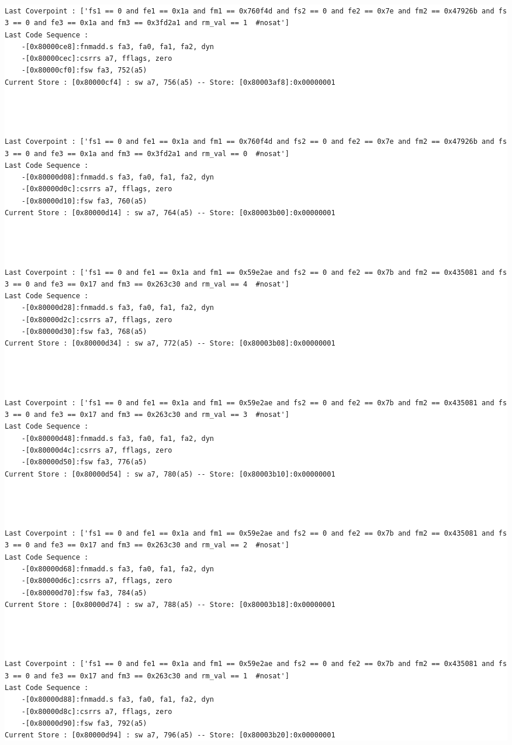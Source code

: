 ```
Last Coverpoint : ['fs1 == 0 and fe1 == 0x1a and fm1 == 0x760f4d and fs2 == 0 and fe2 == 0x7e and fm2 == 0x47926b and fs3 == 0 and fe3 == 0x1a and fm3 == 0x3fd2a1 and rm_val == 1  #nosat']
Last Code Sequence : 
	-[0x80000ce8]:fnmadd.s fa3, fa0, fa1, fa2, dyn
	-[0x80000cec]:csrrs a7, fflags, zero
	-[0x80000cf0]:fsw fa3, 752(a5)
Current Store : [0x80000cf4] : sw a7, 756(a5) -- Store: [0x80003af8]:0x00000001




Last Coverpoint : ['fs1 == 0 and fe1 == 0x1a and fm1 == 0x760f4d and fs2 == 0 and fe2 == 0x7e and fm2 == 0x47926b and fs3 == 0 and fe3 == 0x1a and fm3 == 0x3fd2a1 and rm_val == 0  #nosat']
Last Code Sequence : 
	-[0x80000d08]:fnmadd.s fa3, fa0, fa1, fa2, dyn
	-[0x80000d0c]:csrrs a7, fflags, zero
	-[0x80000d10]:fsw fa3, 760(a5)
Current Store : [0x80000d14] : sw a7, 764(a5) -- Store: [0x80003b00]:0x00000001




Last Coverpoint : ['fs1 == 0 and fe1 == 0x1a and fm1 == 0x59e2ae and fs2 == 0 and fe2 == 0x7b and fm2 == 0x435081 and fs3 == 0 and fe3 == 0x17 and fm3 == 0x263c30 and rm_val == 4  #nosat']
Last Code Sequence : 
	-[0x80000d28]:fnmadd.s fa3, fa0, fa1, fa2, dyn
	-[0x80000d2c]:csrrs a7, fflags, zero
	-[0x80000d30]:fsw fa3, 768(a5)
Current Store : [0x80000d34] : sw a7, 772(a5) -- Store: [0x80003b08]:0x00000001




Last Coverpoint : ['fs1 == 0 and fe1 == 0x1a and fm1 == 0x59e2ae and fs2 == 0 and fe2 == 0x7b and fm2 == 0x435081 and fs3 == 0 and fe3 == 0x17 and fm3 == 0x263c30 and rm_val == 3  #nosat']
Last Code Sequence : 
	-[0x80000d48]:fnmadd.s fa3, fa0, fa1, fa2, dyn
	-[0x80000d4c]:csrrs a7, fflags, zero
	-[0x80000d50]:fsw fa3, 776(a5)
Current Store : [0x80000d54] : sw a7, 780(a5) -- Store: [0x80003b10]:0x00000001




Last Coverpoint : ['fs1 == 0 and fe1 == 0x1a and fm1 == 0x59e2ae and fs2 == 0 and fe2 == 0x7b and fm2 == 0x435081 and fs3 == 0 and fe3 == 0x17 and fm3 == 0x263c30 and rm_val == 2  #nosat']
Last Code Sequence : 
	-[0x80000d68]:fnmadd.s fa3, fa0, fa1, fa2, dyn
	-[0x80000d6c]:csrrs a7, fflags, zero
	-[0x80000d70]:fsw fa3, 784(a5)
Current Store : [0x80000d74] : sw a7, 788(a5) -- Store: [0x80003b18]:0x00000001




Last Coverpoint : ['fs1 == 0 and fe1 == 0x1a and fm1 == 0x59e2ae and fs2 == 0 and fe2 == 0x7b and fm2 == 0x435081 and fs3 == 0 and fe3 == 0x17 and fm3 == 0x263c30 and rm_val == 1  #nosat']
Last Code Sequence : 
	-[0x80000d88]:fnmadd.s fa3, fa0, fa1, fa2, dyn
	-[0x80000d8c]:csrrs a7, fflags, zero
	-[0x80000d90]:fsw fa3, 792(a5)
Current Store : [0x80000d94] : sw a7, 796(a5) -- Store: [0x80003b20]:0x00000001

```